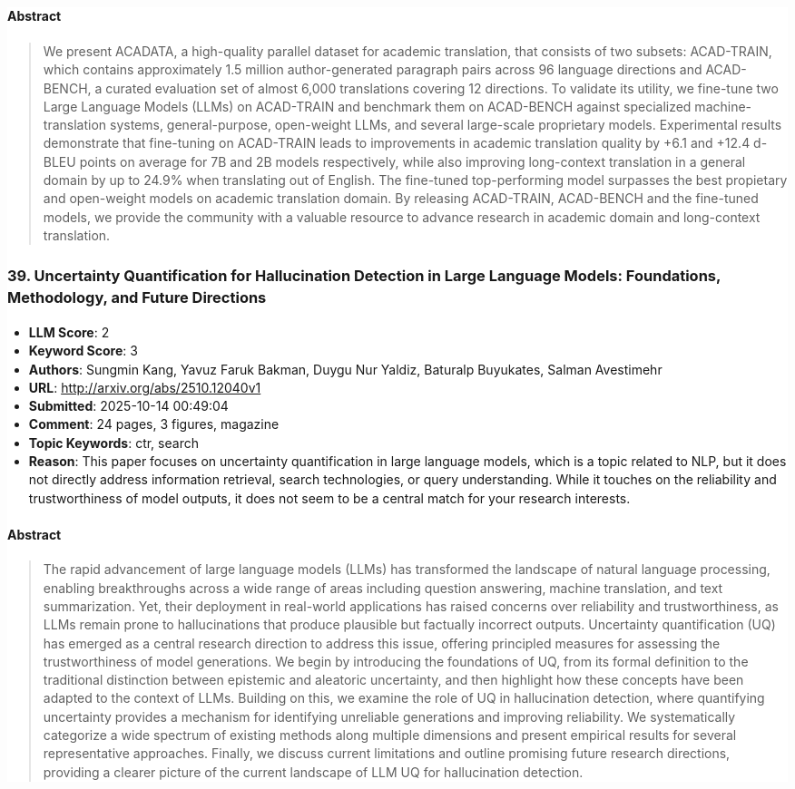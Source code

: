 #### Abstract
> We present ACADATA, a high-quality parallel dataset for academic translation,
that consists of two subsets: ACAD-TRAIN, which contains approximately 1.5
million author-generated paragraph pairs across 96 language directions and
ACAD-BENCH, a curated evaluation set of almost 6,000 translations covering 12
directions. To validate its utility, we fine-tune two Large Language Models
(LLMs) on ACAD-TRAIN and benchmark them on ACAD-BENCH against specialized
machine-translation systems, general-purpose, open-weight LLMs, and several
large-scale proprietary models. Experimental results demonstrate that
fine-tuning on ACAD-TRAIN leads to improvements in academic translation quality
by +6.1 and +12.4 d-BLEU points on average for 7B and 2B models respectively,
while also improving long-context translation in a general domain by up to
24.9% when translating out of English. The fine-tuned top-performing model
surpasses the best propietary and open-weight models on academic translation
domain. By releasing ACAD-TRAIN, ACAD-BENCH and the fine-tuned models, we
provide the community with a valuable resource to advance research in academic
domain and long-context translation.

### 39. Uncertainty Quantification for Hallucination Detection in Large Language Models: Foundations, Methodology, and Future Directions

- **LLM Score**: 2
- **Keyword Score**: 3
- **Authors**: Sungmin Kang, Yavuz Faruk Bakman, Duygu Nur Yaldiz, Baturalp Buyukates, Salman Avestimehr
- **URL**: <http://arxiv.org/abs/2510.12040v1>
- **Submitted**: 2025-10-14 00:49:04
- **Comment**: 24 pages, 3 figures, magazine
- **Topic Keywords**: ctr, search
- **Reason**: This paper focuses on uncertainty quantification in large language models, which is a topic related to NLP, but it does not directly address information retrieval, search technologies, or query understanding. While it touches on the reliability and trustworthiness of model outputs, it does not seem to be a central match for your research interests.

#### Abstract
> The rapid advancement of large language models (LLMs) has transformed the
landscape of natural language processing, enabling breakthroughs across a wide
range of areas including question answering, machine translation, and text
summarization. Yet, their deployment in real-world applications has raised
concerns over reliability and trustworthiness, as LLMs remain prone to
hallucinations that produce plausible but factually incorrect outputs.
Uncertainty quantification (UQ) has emerged as a central research direction to
address this issue, offering principled measures for assessing the
trustworthiness of model generations. We begin by introducing the foundations
of UQ, from its formal definition to the traditional distinction between
epistemic and aleatoric uncertainty, and then highlight how these concepts have
been adapted to the context of LLMs. Building on this, we examine the role of
UQ in hallucination detection, where quantifying uncertainty provides a
mechanism for identifying unreliable generations and improving reliability. We
systematically categorize a wide spectrum of existing methods along multiple
dimensions and present empirical results for several representative approaches.
Finally, we discuss current limitations and outline promising future research
directions, providing a clearer picture of the current landscape of LLM UQ for
hallucination detection.
